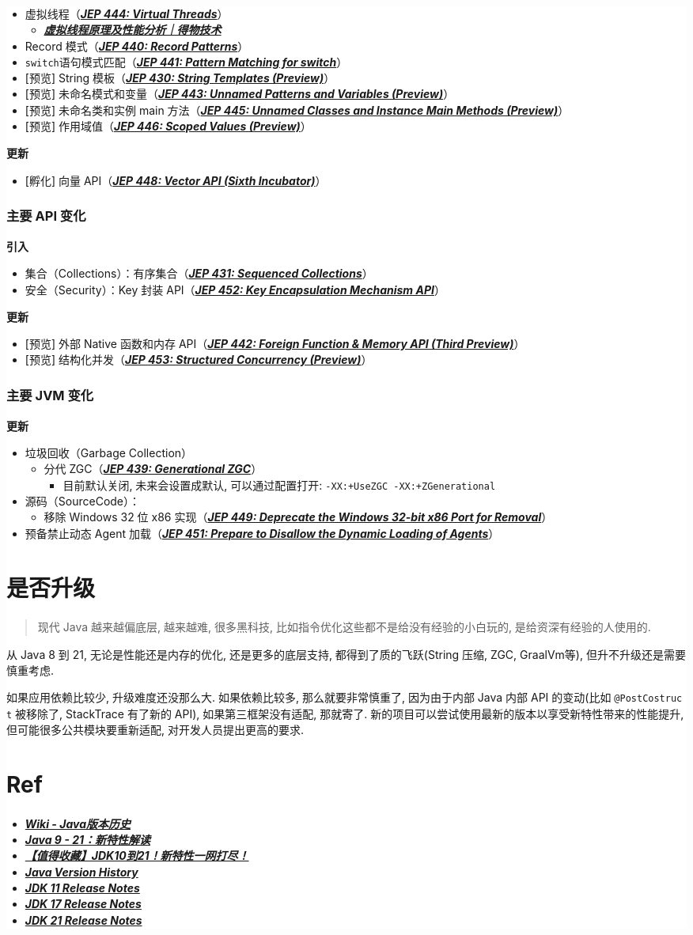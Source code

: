 - 虚拟线程（[***JEP 444: Virtual Threads***](https://openjdk.java.net/jeps/444)）
  - [***虚拟线程原理及性能分析｜得物技术***](https://mp.weixin.qq.com/s/vdLXhZdWyxc6K-D3Aj03LA)
- Record 模式（[***JEP 440: Record Patterns***](https://openjdk.java.net/jeps/440)）
- `switch`语句模式匹配（[***JEP 441: Pattern Matching for switch***](https://openjdk.java.net/jeps/441)）
- [预览] String 模板（[***JEP 430: String Templates (Preview)***](https://openjdk.java.net/jeps/430)）
- [预览] 未命名模式和变量（[***JEP 443: Unnamed Patterns and Variables (Preview)***](https://openjdk.java.net/jeps/443)）
- [预览] 未命名类和实例 main 方法（[***JEP 445: Unnamed Classes and Instance Main Methods (Preview)***](https://openjdk.java.net/jeps/445)）
- [预览] 作用域值（[***JEP 446: Scoped Values (Preview)***](https://openjdk.java.net/jeps/446)）

**更新**

- [孵化] 向量 API（[***JEP 448: Vector API (Sixth Incubator)***](https://openjdk.java.net/jeps/448)）

### 主要 API 变化

**引入**

- 集合（Collections）：有序集合（[***JEP 431: Sequenced Collections***](https://openjdk.java.net/jeps/431)）
- 安全（Security）：Key 封装 API（[***JEP 452: Key Encapsulation Mechanism API***](https://openjdk.org/jeps/452)）

**更新**

- [预览] 外部 Native 函数和内存 API（[***JEP 442: Foreign Function & Memory API (Third Preview)***](https://openjdk.java.net/jeps/442)）
- [预览] 结构化并发（[***JEP 453: Structured Concurrency (Preview)***](https://openjdk.java.net/jeps/453)）

### 主要 JVM 变化

**更新**

- 垃圾回收（Garbage Collection）
  - 分代 ZGC（[***JEP 439: Generational ZGC***](https://openjdk.java.net/jeps/439)）
    - 目前默认关闭, 未来会设置成默认, 可以通过配置打开: `-XX:+UseZGC -XX:+ZGenerational`
- 源码（SourceCode）：
  - 移除 Windows 32 位 x86 实现（[***JEP 449: Deprecate the Windows 32-bit x86 Port for Removal***](https://openjdk.java.net/jeps/449)）
- 预备禁止动态 Agent 加载（[***JEP 451: Prepare to Disallow the Dynamic Loading of Agents***](https://openjdk.java.net/jeps/451)）

# 是否升级

> 现代 Java 越来越偏底层, 越来越难, 很多黑科技, 比如指令优化这些都不是给没有经验的小白玩的, 是给资深有经验的人使用的.

从 Java 8 到 21, 无论是性能还是内存的优化, 还是更多的底层支持, 都得到了质的飞跃(String 压缩, ZGC, GraalVm等), 但升不升级还是需要慎重考虑.

如果应用依赖比较少, 升级难度还没那么大. 如果依赖比较多, 那么就要非常慎重了, 因为由于内部 Java 内部 API 的变动(比如 `@PostCostruct` 被移除了, StackTrace 有了新的 API), 如果第三框架没有适配, 那就寄了. 新的项目可以尝试使用最新的版本以享受新特性带来的性能提升, 但可能很多公共模块要重新适配, 对开发人员提出更高的要求.

# Ref

* ***[Wiki - Java版本历史](https://zh.wikipedia.org/wiki/Java%E7%89%88%E6%9C%AC%E6%AD%B7%E5%8F%B2)***
* [***Java 9 - 21：新特性解读***](https://www.didispace.com/java-features/)
* [***【值得收藏】JDK10到21！新特性一网打尽！***](https://mp.weixin.qq.com/s/lE23o1p2QVcn3t2ffGDcqA)
* [***Java Version History***](https://en.wikipedia.org/wiki/Java_version_history)
* [***JDK 11 Release Notes***](https://www.oracle.com/java/technologies/javase/11-relnote-issues.html)
* [***JDK 17 Release Notes***](https://www.oracle.com/java/technologies/javase/17-relnote-issues.html)
* [***JDK 21 Release Notes***](https://www.oracle.com/java/technologies/javase/21-relnote-issues.html)